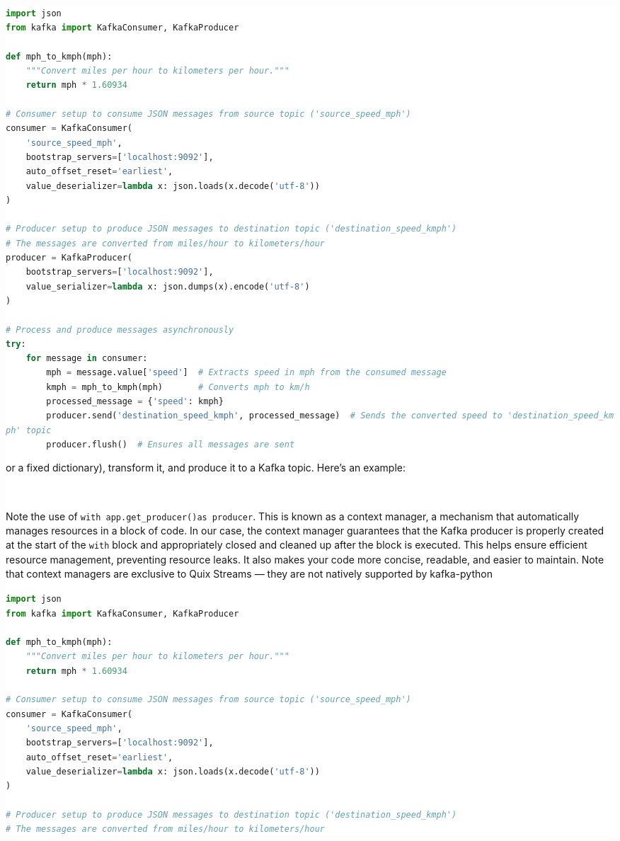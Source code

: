 ```py
import json
from kafka import KafkaConsumer, KafkaProducer

def mph_to_kmph(mph):
    """Convert miles per hour to kilometers per hour."""
    return mph * 1.60934

# Consumer setup to consume JSON messages from source topic ('source_speed_mph')
consumer = KafkaConsumer(
    'source_speed_mph',
    bootstrap_servers=['localhost:9092'],
    auto_offset_reset='earliest',
    value_deserializer=lambda x: json.loads(x.decode('utf-8'))
)

# Producer setup to produce JSON messages to destination topic ('destination_speed_kmph')
# The messages are converted from miles/hour to kilometers/hour
producer = KafkaProducer(
    bootstrap_servers=['localhost:9092'],
    value_serializer=lambda x: json.dumps(x).encode('utf-8')
)

# Process and produce messages asynchronously
try:
    for message in consumer:
        mph = message.value['speed']  # Extracts speed in mph from the consumed message
        kmph = mph_to_kmph(mph)       # Converts mph to km/h
        processed_message = {'speed': kmph}
        producer.send('destination_speed_kmph', processed_message)  # Sends the converted speed to 'destination_speed_kmph' topic
        producer.flush()  # Ensures all messages are sent
```
or a fixed dictionary), transform it, and produce it to a Kafka topic. Here’s
an example:

‍

Note the use of `with app.get_producer()as producer`. This is known as a
context manager, a mechanism that automatically manages resources in a block
of code. In our case, the context manager guarantees that the Kafka producer
is properly created at the start of the `with` block and appropriately closed
and cleaned up after the block is executed. This helps ensure efficient
resource management, preventing resource leaks. It also makes your code more
concise, readable, and easier to maintain. Note that context managers are
exclusive to Quix Streams — they are not natively supported by kafka-python

```py
import json
from kafka import KafkaConsumer, KafkaProducer

def mph_to_kmph(mph):
    """Convert miles per hour to kilometers per hour."""
    return mph * 1.60934

# Consumer setup to consume JSON messages from source topic ('source_speed_mph')
consumer = KafkaConsumer(
    'source_speed_mph',
    bootstrap_servers=['localhost:9092'],
    auto_offset_reset='earliest',
    value_deserializer=lambda x: json.loads(x.decode('utf-8'))
)

# Producer setup to produce JSON messages to destination topic ('destination_speed_kmph')
# The messages are converted from miles/hour to kilometers/hour
```